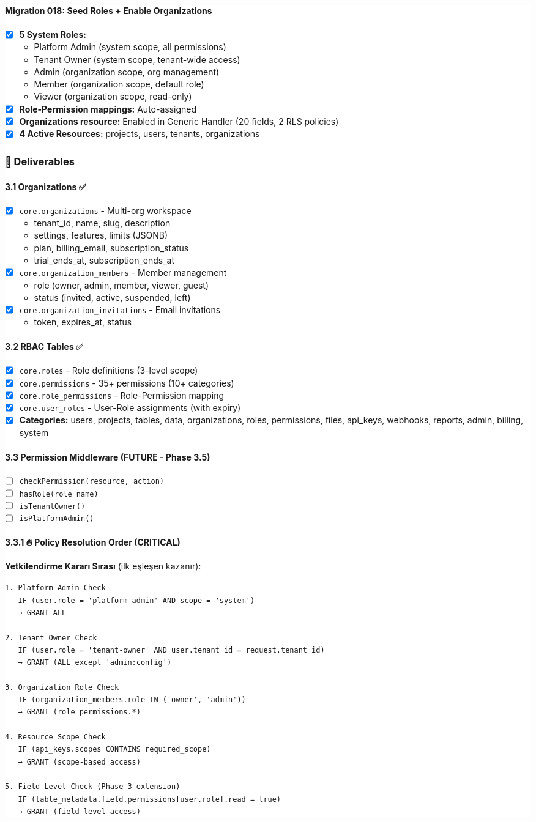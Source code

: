 #### Migration 018: Seed Roles + Enable Organizations
- [x] **5 System Roles:**
  - Platform Admin (system scope, all permissions)
  - Tenant Owner (system scope, tenant-wide access)
  - Admin (organization scope, org management)
  - Member (organization scope, default role)
  - Viewer (organization scope, read-only)
- [x] **Role-Permission mappings:** Auto-assigned
- [x] **Organizations resource:** Enabled in Generic Handler (20 fields, 2 RLS policies)
- [x] **4 Active Resources:** projects, users, tenants, organizations

### 🎯 Deliverables

#### 3.1 Organizations ✅
- [x] `core.organizations` - Multi-org workspace
  - tenant_id, name, slug, description
  - settings, features, limits (JSONB)
  - plan, billing_email, subscription_status
  - trial_ends_at, subscription_ends_at
- [x] `core.organization_members` - Member management
  - role (owner, admin, member, viewer, guest)
  - status (invited, active, suspended, left)
- [x] `core.organization_invitations` - Email invitations
  - token, expires_at, status

#### 3.2 RBAC Tables ✅
- [x] `core.roles` - Role definitions (3-level scope)
- [x] `core.permissions` - 35+ permissions (10+ categories)
- [x] `core.role_permissions` - Role-Permission mapping
- [x] `core.user_roles` - User-Role assignments (with expiry)
- [x] **Categories:** users, projects, tables, data, organizations, roles, permissions, files, api_keys, webhooks, reports, admin, billing, system

#### 3.3 Permission Middleware (FUTURE - Phase 3.5)
- [ ] `checkPermission(resource, action)`
- [ ] `hasRole(role_name)`
- [ ] `isTenantOwner()`
- [ ] `isPlatformAdmin()`

#### 3.3.1 🔥 Policy Resolution Order (CRITICAL)

**Yetkilendirme Kararı Sırası** (ilk eşleşen kazanır):

```
1. Platform Admin Check
   IF (user.role = 'platform-admin' AND scope = 'system')
   → GRANT ALL

2. Tenant Owner Check
   IF (user.role = 'tenant-owner' AND user.tenant_id = request.tenant_id)
   → GRANT (ALL except 'admin:config')

3. Organization Role Check
   IF (organization_members.role IN ('owner', 'admin'))
   → GRANT (role_permissions.*)

4. Resource Scope Check
   IF (api_keys.scopes CONTAINS required_scope)
   → GRANT (scope-based access)

5. Field-Level Check (Phase 3 extension)
   IF (table_metadata.field.permissions[user.role].read = true)
   → GRANT (field-level access)

```